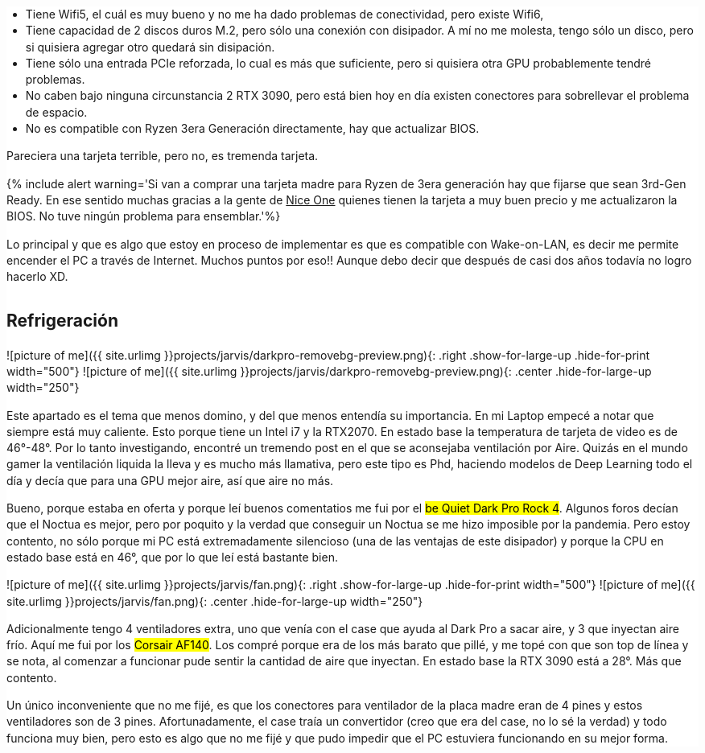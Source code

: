 * Tiene Wifi5, el cuál es muy bueno y no me ha dado problemas de conectividad, pero existe Wifi6,
* Tiene capacidad de 2 discos duros M.2, pero sólo una conexión con disipador. A mí no me molesta, tengo sólo un disco, pero si quisiera agregar otro quedará sin disipación.
* Tiene sólo una entrada PCIe reforzada, lo cual es más que suficiente, pero si quisiera otra GPU probablemente tendré problemas.
* No caben bajo ninguna circunstancia 2 RTX 3090, pero está bien hoy en día existen conectores para sobrellevar el problema de espacio. 
* No es compatible con Ryzen 3era Generación directamente, hay que actualizar BIOS.

Pareciera una tarjeta terrible, pero no, es tremenda tarjeta.

{% include alert warning='Si van a comprar una tarjeta madre para Ryzen de 3era generación hay que fijarse que sean 3rd-Gen Ready. En ese sentido muchas gracias a la gente de [Nice One](https://n1g.cl/Home/) quienes tienen la tarjeta a muy buen precio y me actualizaron la BIOS. No tuve ningún problema para ensemblar.'%}

Lo principal y que es algo que estoy en proceso de implementar es que es compatible con Wake-on-LAN, es decir me permite encender el PC a través de Internet. Muchos puntos por eso!! Aunque debo decir que después de casi dos años todavía no logro hacerlo XD.


## Refrigeración

![picture of me]({{ site.urlimg }}projects/jarvis/darkpro-removebg-preview.png){: .right .show-for-large-up .hide-for-print width="500"}
![picture of me]({{ site.urlimg }}projects/jarvis/darkpro-removebg-preview.png){: .center .hide-for-large-up width="250"}

Este apartado es el tema que menos domino, y del que menos entendía su importancia. En mi Laptop empecé a notar que siempre está muy caliente. Esto porque tiene un Intel i7 y la RTX2070. En estado base la temperatura de tarjeta de video es de 46°-48°. Por lo tanto investigando, encontré un tremendo post en el que se aconsejaba ventilación por Aire. Quizás en el mundo gamer la ventilación liquida la lleva y es mucho más llamativa, pero este tipo es Phd, haciendo modelos de Deep Learning todo el día y decía que para una GPU mejor aire, así que aire no más.

Bueno, porque estaba en oferta y porque leí buenos comentatios me fui por el <mark>be Quiet Dark Pro Rock 4</mark>. Algunos foros decían que el Noctua es mejor, pero por poquito y la verdad que conseguir un Noctua se me hizo imposible por la pandemia. Pero estoy contento, no sólo porque mi PC está extremadamente silencioso (una de las ventajas de este disipador) y porque la CPU en estado base está en 46°, que por lo que leí está bastante bien.

![picture of me]({{ site.urlimg }}projects/jarvis/fan.png){: .right .show-for-large-up .hide-for-print width="500"}
![picture of me]({{ site.urlimg }}projects/jarvis/fan.png){: .center .hide-for-large-up width="250"}

Adicionalmente tengo 4 ventiladores extra, uno que venía con el case que ayuda al Dark Pro a sacar aire, y 3 que inyectan aire frío. Aquí me fui por los <mark>Corsair AF140</mark>. Los compré porque era de los más barato que pillé, y me topé con que son top de línea y se nota, al comenzar a funcionar pude sentir la cantidad de aire que inyectan. En estado base la RTX 3090 está a 28°. Más que contento.

Un único inconveniente que no me fijé, es que los conectores para ventilador de la placa madre eran de 4 pines y estos ventiladores son de 3 pines. Afortunadamente, el case traía un convertidor (creo que era del case, no lo sé la verdad) y todo funciona muy bien, pero esto es algo que no me fijé y que pudo impedir que el PC estuviera funcionando en su mejor forma.
